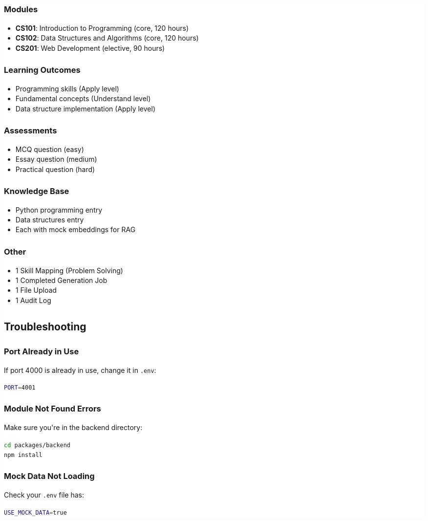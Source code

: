 ### Modules
- **CS101**: Introduction to Programming (core, 120 hours)
- **CS102**: Data Structures and Algorithms (core, 120 hours)
- **CS201**: Web Development (elective, 90 hours)

### Learning Outcomes
- Programming skills (Apply level)
- Fundamental concepts (Understand level)
- Data structure implementation (Apply level)

### Assessments
- MCQ question (easy)
- Essay question (medium)
- Practical question (hard)

### Knowledge Base
- Python programming entry
- Data structures entry
- Each with mock embeddings for RAG

### Other
- 1 Skill Mapping (Problem Solving)
- 1 Completed Generation Job
- 1 File Upload
- 1 Audit Log

## Troubleshooting

### Port Already in Use

If port 4000 is already in use, change it in `.env`:

```bash
PORT=4001
```

### Module Not Found Errors

Make sure you're in the backend directory:

```bash
cd packages/backend
npm install
```

### Mock Data Not Loading

Check your `.env` file has:

```bash
USE_MOCK_DATA=true
```

